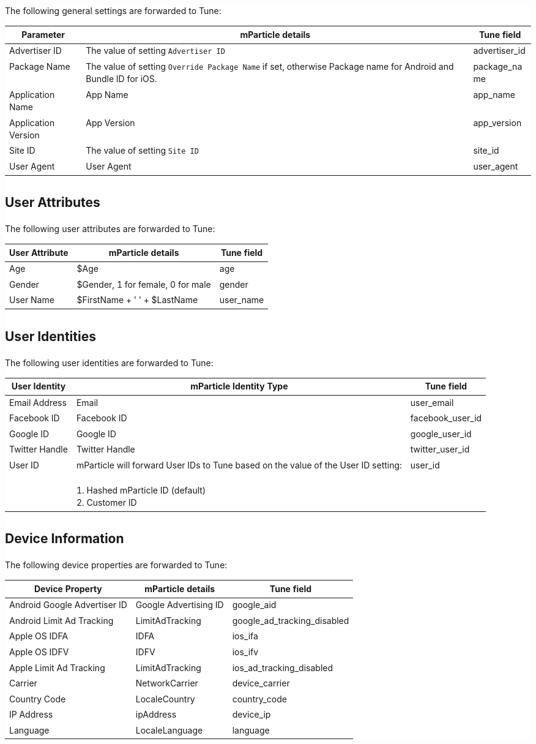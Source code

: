 The following general settings are forwarded to Tune:

|Parameter | mParticle details | Tune field  
|---|---|---
|Advertiser ID | The value of setting `Advertiser ID` | advertiser_id
|Package Name | The value of setting `Override Package Name` if set, otherwise Package name for Android and Bundle ID for iOS. | package_name
|Application Name | App Name | app_name
|Application Version| App Version | app_version
|Site ID| The value of setting `Site ID`  | site_id
|User Agent| User Agent | user_agent

## User Attributes

The following user attributes are forwarded to Tune:

|User Attribute | mParticle details | Tune field  
|---|---|---
|Age | $Age | age
|Gender | $Gender, 1 for female, 0 for male | gender
|User Name | $FirstName + ' ' + $LastName|user_name

## User Identities

The following user identities are forwarded to Tune:

|User Identity | mParticle Identity Type | Tune field  
|---|---|---|
|Email Address | Email | user_email
|Facebook ID |Facebook ID| facebook_user_id
|Google ID| Google ID| google_user_id
|Twitter Handle| Twitter Handle | twitter_user_id 
|User ID | mParticle will forward User IDs to Tune based on the value of the User ID setting: <br><br>1. Hashed mParticle ID (default) <br>2. Customer ID|user_id 

## Device Information

The following device properties are forwarded to Tune:

|Device Property | mParticle details|Tune field
|---|---|---|
|Android Google Advertiser ID | Google Advertising ID| google_aid
|Android Limit Ad Tracking | LimitAdTracking| google_ad_tracking_disabled
|Apple OS IDFA| IDFA| ios_ifa
|Apple OS IDFV| IDFV| ios_ifv 
|Apple Limit Ad Tracking | LimitAdTracking| ios_ad_tracking_disabled
|Carrier | NetworkCarrier| device_carrier
|Country Code | LocaleCountry| country_code
|IP Address | ipAddress | device_ip
|Language | LocaleLanguage| language 